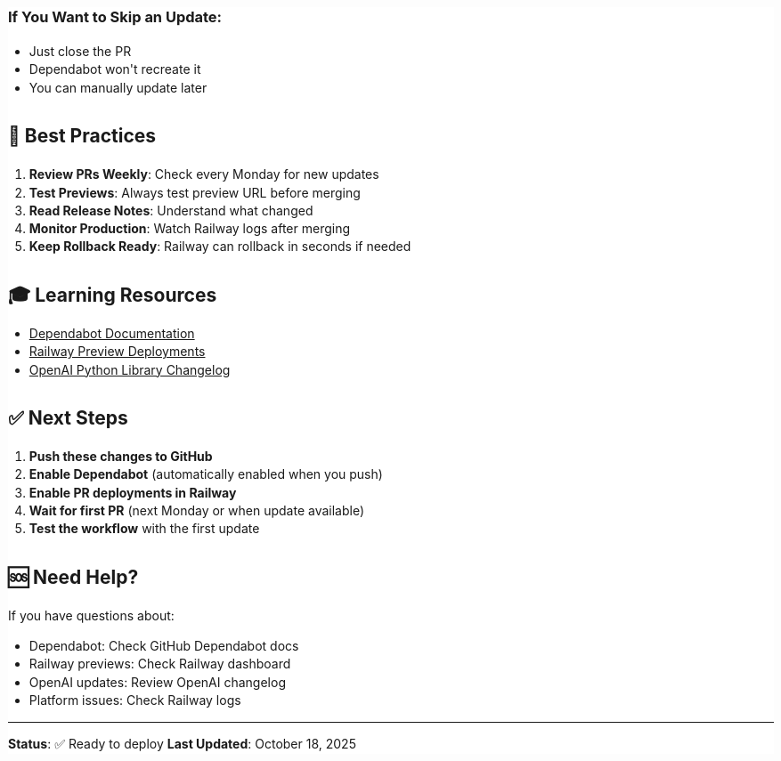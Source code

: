 ### If You Want to Skip an Update:
- Just close the PR
- Dependabot won't recreate it
- You can manually update later

## 📝 Best Practices

1. **Review PRs Weekly**: Check every Monday for new updates
2. **Test Previews**: Always test preview URL before merging
3. **Read Release Notes**: Understand what changed
4. **Monitor Production**: Watch Railway logs after merging
5. **Keep Rollback Ready**: Railway can rollback in seconds if needed

## 🎓 Learning Resources

- [Dependabot Documentation](https://docs.github.com/en/code-security/dependabot)
- [Railway Preview Deployments](https://docs.railway.app/deploy/deployments#preview-deployments)
- [OpenAI Python Library Changelog](https://github.com/openai/openai-python/releases)

## ✅ Next Steps

1. **Push these changes to GitHub**
2. **Enable Dependabot** (automatically enabled when you push)
3. **Enable PR deployments in Railway**
4. **Wait for first PR** (next Monday or when update available)
5. **Test the workflow** with the first update

## 🆘 Need Help?

If you have questions about:
- Dependabot: Check GitHub Dependabot docs
- Railway previews: Check Railway dashboard
- OpenAI updates: Review OpenAI changelog
- Platform issues: Check Railway logs

---

**Status**: ✅ Ready to deploy
**Last Updated**: October 18, 2025


